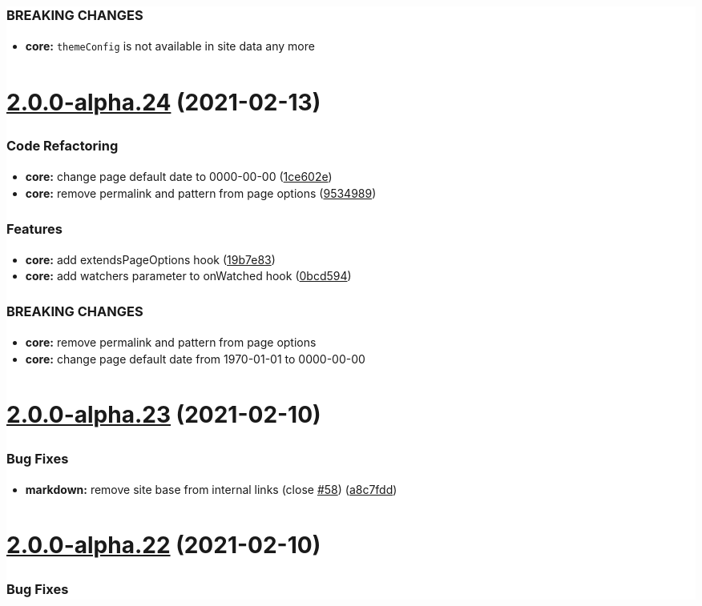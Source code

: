 
### BREAKING CHANGES

* **core:** `themeConfig` is not available in site data any more





# [2.0.0-alpha.24](https://github.com/vuepress/vuepress-next/compare/v2.0.0-alpha.23...v2.0.0-alpha.24) (2021-02-13)


### Code Refactoring

* **core:** change page default date to 0000-00-00 ([1ce602e](https://github.com/vuepress/vuepress-next/commit/1ce602ef811f29f083a8d10695a7b212ed82cae5))
* **core:** remove permalink and pattern from page options ([9534989](https://github.com/vuepress/vuepress-next/commit/9534989a82e620b1c09b4a09d4cfee1e99d145fc))


### Features

* **core:** add extendsPageOptions hook ([19b7e83](https://github.com/vuepress/vuepress-next/commit/19b7e83cb25ec523857d34c415782d595a05d0ff))
* **core:** add watchers parameter to onWatched hook ([0bcd594](https://github.com/vuepress/vuepress-next/commit/0bcd594d1645fe9994d1456e86803e5619057bfb))


### BREAKING CHANGES

* **core:** remove permalink and pattern from page options
* **core:** change page default date from 1970-01-01 to 0000-00-00





# [2.0.0-alpha.23](https://github.com/vuepress/vuepress-next/compare/v2.0.0-alpha.22...v2.0.0-alpha.23) (2021-02-10)


### Bug Fixes

* **markdown:** remove site base from internal links (close [#58](https://github.com/vuepress/vuepress-next/issues/58)) ([a8c7fdd](https://github.com/vuepress/vuepress-next/commit/a8c7fdd86a9c4f08c51673f3dba0451455a731d2))





# [2.0.0-alpha.22](https://github.com/vuepress/vuepress-next/compare/v2.0.0-alpha.21...v2.0.0-alpha.22) (2021-02-10)


### Bug Fixes
